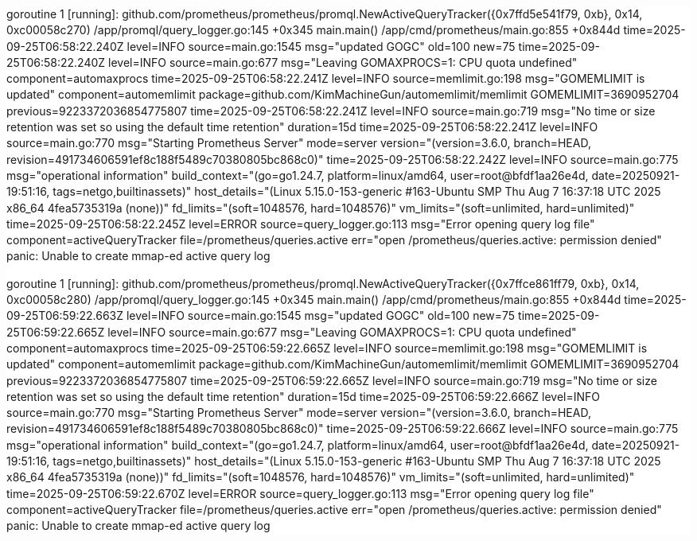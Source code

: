 goroutine 1 [running]:
github.com/prometheus/prometheus/promql.NewActiveQueryTracker({0x7ffd5e541f79, 0xb}, 0x14, 0xc00058c270)
	/app/promql/query_logger.go:145 +0x345
main.main()
	/app/cmd/prometheus/main.go:855 +0x844d
time=2025-09-25T06:58:22.240Z level=INFO source=main.go:1545 msg="updated GOGC" old=100 new=75
time=2025-09-25T06:58:22.240Z level=INFO source=main.go:677 msg="Leaving GOMAXPROCS=1: CPU quota undefined" component=automaxprocs
time=2025-09-25T06:58:22.241Z level=INFO source=memlimit.go:198 msg="GOMEMLIMIT is updated" component=automemlimit package=github.com/KimMachineGun/automemlimit/memlimit GOMEMLIMIT=3690952704 previous=9223372036854775807
time=2025-09-25T06:58:22.241Z level=INFO source=main.go:719 msg="No time or size retention was set so using the default time retention" duration=15d
time=2025-09-25T06:58:22.241Z level=INFO source=main.go:770 msg="Starting Prometheus Server" mode=server version="(version=3.6.0, branch=HEAD, revision=491734606591ef8c188f5489c70380805bc868c0)"
time=2025-09-25T06:58:22.242Z level=INFO source=main.go:775 msg="operational information" build_context="(go=go1.24.7, platform=linux/amd64, user=root@bfdf1aa26e4d, date=20250921-19:51:16, tags=netgo,builtinassets)" host_details="(Linux 5.15.0-153-generic #163-Ubuntu SMP Thu Aug 7 16:37:18 UTC 2025 x86_64 4fea5735319a (none))" fd_limits="(soft=1048576, hard=1048576)" vm_limits="(soft=unlimited, hard=unlimited)"
time=2025-09-25T06:58:22.245Z level=ERROR source=query_logger.go:113 msg="Error opening query log file" component=activeQueryTracker file=/prometheus/queries.active err="open /prometheus/queries.active: permission denied"
panic: Unable to create mmap-ed active query log

goroutine 1 [running]:
github.com/prometheus/prometheus/promql.NewActiveQueryTracker({0x7ffce861ff79, 0xb}, 0x14, 0xc00058c280)
	/app/promql/query_logger.go:145 +0x345
main.main()
	/app/cmd/prometheus/main.go:855 +0x844d
time=2025-09-25T06:59:22.663Z level=INFO source=main.go:1545 msg="updated GOGC" old=100 new=75
time=2025-09-25T06:59:22.665Z level=INFO source=main.go:677 msg="Leaving GOMAXPROCS=1: CPU quota undefined" component=automaxprocs
time=2025-09-25T06:59:22.665Z level=INFO source=memlimit.go:198 msg="GOMEMLIMIT is updated" component=automemlimit package=github.com/KimMachineGun/automemlimit/memlimit GOMEMLIMIT=3690952704 previous=9223372036854775807
time=2025-09-25T06:59:22.665Z level=INFO source=main.go:719 msg="No time or size retention was set so using the default time retention" duration=15d
time=2025-09-25T06:59:22.666Z level=INFO source=main.go:770 msg="Starting Prometheus Server" mode=server version="(version=3.6.0, branch=HEAD, revision=491734606591ef8c188f5489c70380805bc868c0)"
time=2025-09-25T06:59:22.666Z level=INFO source=main.go:775 msg="operational information" build_context="(go=go1.24.7, platform=linux/amd64, user=root@bfdf1aa26e4d, date=20250921-19:51:16, tags=netgo,builtinassets)" host_details="(Linux 5.15.0-153-generic #163-Ubuntu SMP Thu Aug 7 16:37:18 UTC 2025 x86_64 4fea5735319a (none))" fd_limits="(soft=1048576, hard=1048576)" vm_limits="(soft=unlimited, hard=unlimited)"
time=2025-09-25T06:59:22.670Z level=ERROR source=query_logger.go:113 msg="Error opening query log file" component=activeQueryTracker file=/prometheus/queries.active err="open /prometheus/queries.active: permission denied"
panic: Unable to create mmap-ed active query log
